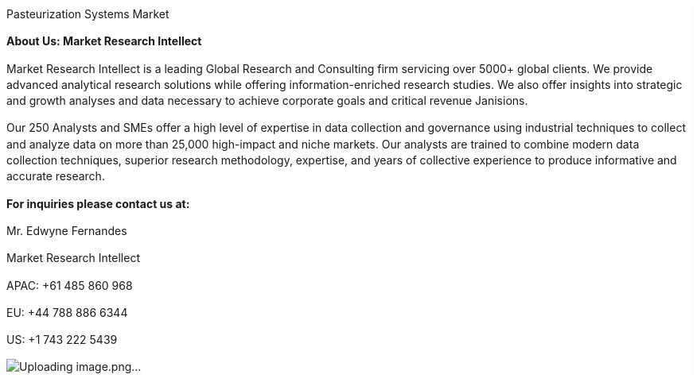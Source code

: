 Pasteurization Systems Market</a></span></p><p><strong><span class="font-[700]">About Us: Market Research Intellect</span></strong></p><p><span class="">Market Research Intellect is a leading Global Research and Consulting firm servicing over 5000+ global clients. We provide advanced analytical research solutions while offering information-enriched research studies.&nbsp;</span>We also offer insights into strategic and growth analyses and data necessary to achieve corporate goals and critical revenue Janisions.</p><p><span class="">Our 250 Analysts and SMEs offer a high level of expertise in data collection and governance using industrial techniques to collect and analyze data on more than 25,000 high-impact and niche markets. Our analysts are trained to combine modern data collection techniques, superior research methodology, expertise, and years of collective experience to produce informative and accurate research.</span></p><p><strong>For inquiries please contact us at:</strong></p><p>Mr. Edwyne Fernandes</p><p>Market Research Intellect</p><p>APAC: +61 485 860 968</p><p>EU: +44 788 886 6344</p><p>US: +1 743 222 5439</p>
![Uploading image.png…]()
